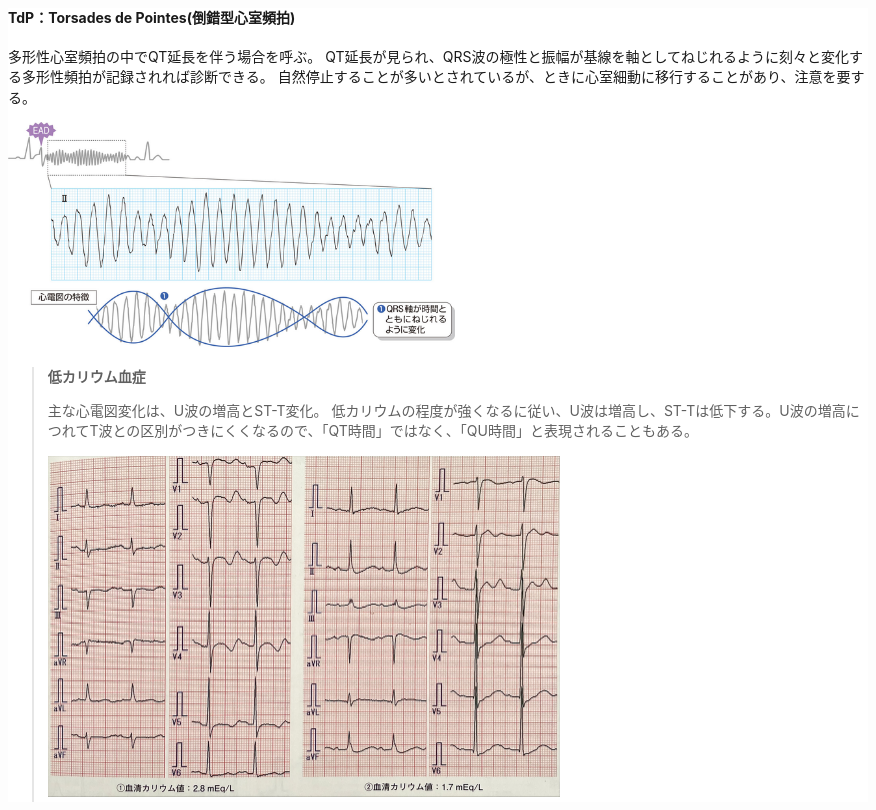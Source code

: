 #### TdP：Torsades de Pointes(倒錯型心室頻拍)

多形性心室頻拍の中でQT延長を伴う場合を呼ぶ。
QT延長が見られ、QRS波の極性と振幅が基線を軸としてねじれるように刻々と変化する多形性頻拍が記録されれば診断できる。
自然停止することが多いとされているが、ときに心室細動に移行することがあり、注意を要する。

<img src="心電図.assets/image-20210103125428971.png" alt="image-20210103125428971" style="zoom:65%;" />

> **低カリウム血症**
>
> 主な心電図変化は、U波の増高とST-T変化。
> 低カリウムの程度が強くなるに従い、U波は増高し、ST-Tは低下する。U波の増高につれてT波との区別がつきにくくなるので、「QT時間」ではなく、「QU時間」と表現されることもある。
>
> <img src="心電図.assets/image-20210103125808910.png" alt="image-20210103125808910" style="zoom:50%;" />
